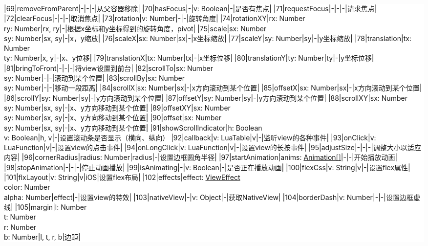 |69|removeFromParent|-|-|-|从父容器移除|
|70|hasFocus|-|v: Boolean|-|是否有焦点|
|71|requestFocus|-|-|-|请求焦点|
|72|clearFocus|-|-|-|取消焦点|
|73|rotation|v: Number|-|-|旋转角度|
|74|rotationXY|rx: Number<br/>ry: Number|rx, ry|-|根据x坐标和y坐标得到的旋转角度，pivot|
|75|scale|sx: Number<br/>sy: Number|sx, sy|-|x，y缩放|
|76|scaleX|sx: Number|sx|-|x坐标缩放|
|77|scaleY|sy: Number|sy|-|y坐标缩放|
|78|translation|tx: Number<br/> ty: Number|x, y|-|x、y位移|
|79|translationX|tx: Number|tx|-|x坐标位移|
|80|translationY|ty: Number|ty|-|y坐标位移|
|81|bringToFront|-|-|-|将view设置到前台|
|82|scrollTo|sx: Number<br/>sy: Number|-|-|滚动到某个位置|
|83|scrollBy|sx: Number<br/>sy: Number|-|-|移动一段距离|
|84|scrollX|sx: Number|sx|-|x方向滚动到某个位置|
|85|offsetX|sx: Number|sx|-|x方向滚动到某个位置|
|86|scrollY|sy: Number|sy|-|y方向滚动到某个位置|
|87|offsetY|sy: Number|sy|-|y方向滚动到某个位置|
|88|scrollXY|sx: Number<br/> sy: Number|sx, sy|-|x、y方向移动到某个位置|
|89|offsetXY|sx: Number<br/> sy: Number|sx, sy|-|x、y方向移动到某个位置|
|90|offset|sx: Number<br/> sy: Number|sx, sy|-|x、y方向移动到某个位置|
|91|showScrollIndicator|h: Boolean<br/> v: Boolean|h, v|-|设置滚动条是否显示（横向、纵向）
|92|callback|v: LuaTable|v|-|监听view的各种事件|
|93|onClick|v: LuaFunction|v|-|设置view的点击事件|
|94|onLongClick|v: LuaFunction|v|-|设置view的长按事件|
|95|adjustSize|-|-|-|调整大小以适应内容|
|96|cornerRadius|radius: Number|radius|-|设置边框圆角半径|
|97|startAnimation|anims: <a href="#animation">Animation[]</a>|-|-|开始播放动画|
|98|stopAnimation|-|-|-|停止动画播放|
|99|isAnimating|-|v: Boolean|-|是否正在播放动画|
|100|flexCss|v: String|v|-|设置flex属性|
|101|flxLayout|v: String|v|iOS|设置flex布局|
|102|effects|effect: <a href="#view_effect">ViewEffect</a><br/> color: Number<br/> alpha: Number|effect|-|设置view的特效|
|103|nativeView|-|v: Object|-|获取NativeView|
|104|borderDash|v: Number|-|-|设置边框虚线|
|105|margin|l: Number<br/> t: Number<br/> r: Number<br/> b: Number|l, t, r, b|边距|